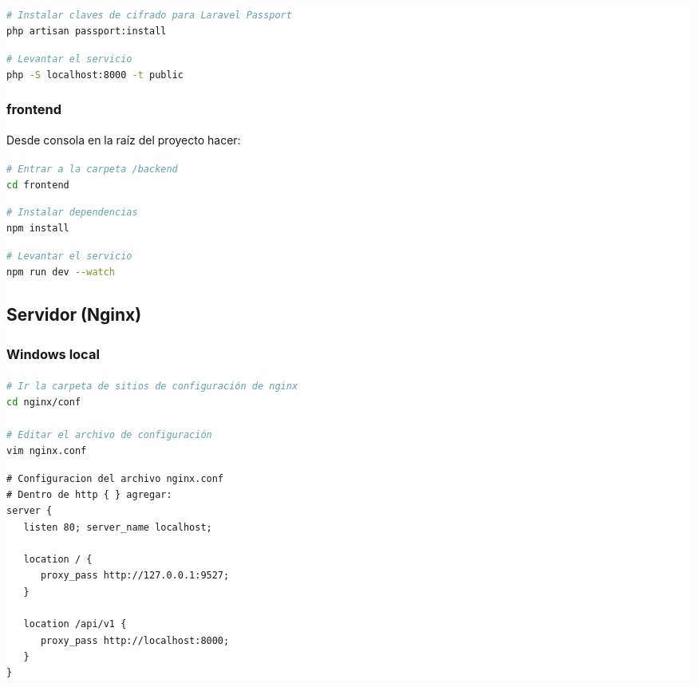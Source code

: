 ```bash  
# Instalar claves de cifrado para Laravel Passport  
php artisan passport:install  
```  

```bash  
# Levantar el servicio  
php -S localhost:8000 -t public  
```  

### frontend
Desde consola en la raíz del proyecto hacer:

```bash  
# Entrar a la carpeta /backend  
cd frontend  
```  

```bash  
# Instalar dependencias  
npm install  
```  

```bash  
# Levantar el servicio  
npm run dev --watch  
```  

## Servidor (Nginx)
### Windows local

```bash  
# Ir la carpeta de sitios de configuración de nginx  
cd nginx/conf  
  
# Editar el archivo de configuración  
vim nginx.conf  
```  


```nginx  
# Configuracion del archivo nginx.conf  
# Dentro de http { } agregar:  
server {  
   listen 80; server_name localhost;
   
   location / {  
      proxy_pass http://127.0.0.1:9527;
   }
     
   location /api/v1 {
      proxy_pass http://localhost:8000; 
   }
}  
```  
